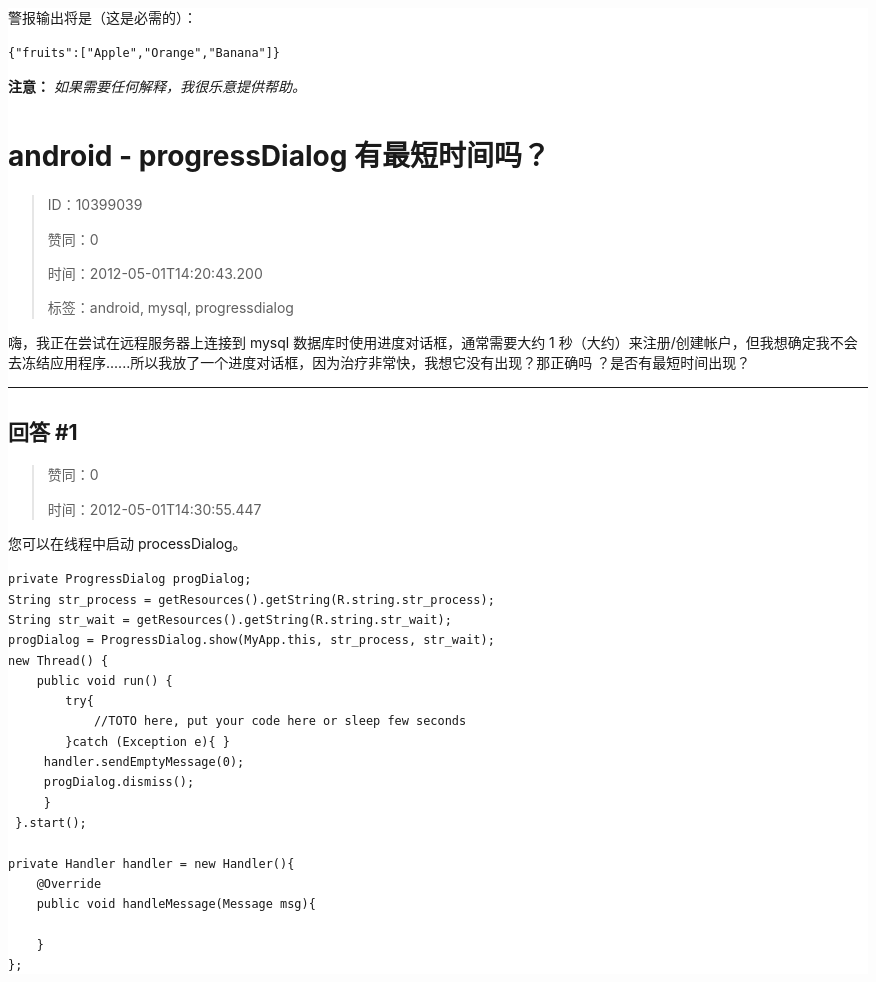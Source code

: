 警报输出将是（这是必需的）：

```
{"fruits":["Apple","Orange","Banana"]} 
```

**注意：** *如果需要任何解释，我很乐意提供帮助。*

# android - progressDialog 有最短时间吗？

> ID：10399039
> 
> 赞同：0
> 
> 时间：2012-05-01T14:20:43.200
> 
> 标签：android, mysql, progressdialog

嗨，我正在尝试在远程服务器上连接到 mysql 数据库时使用进度对话框，通常需要大约 1 秒（大约）来注册/创建帐户，但我想确定我不会去冻结应用程序......所以我放了一个进度对话框，因为治疗非常快，我想它没有出现？那正确吗 ？是否有最短时间出现？

* * *

## 回答 #1

> 赞同：0
> 
> 时间：2012-05-01T14:30:55.447

您可以在线程中启动 processDialog。

```
private ProgressDialog progDialog;
String str_process = getResources().getString(R.string.str_process);  
String str_wait = getResources().getString(R.string.str_wait);  
progDialog = ProgressDialog.show(MyApp.this, str_process, str_wait);  
new Thread() {  
    public void run() {  
        try{
            //TOTO here, put your code here or sleep few seconds
        }catch (Exception e){ }
     handler.sendEmptyMessage(0);
     progDialog.dismiss();
     }
 }.start();

private Handler handler = new Handler(){
    @Override  
    public void handleMessage(Message msg){

    }
}; 
```
